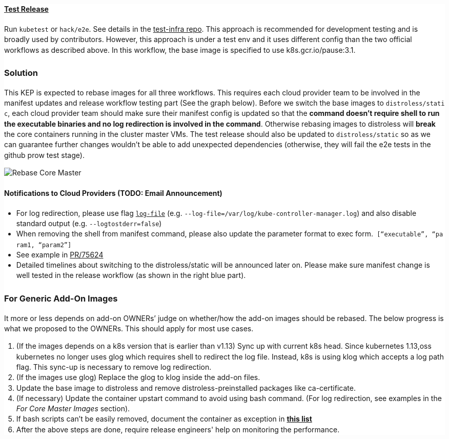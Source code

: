 #### [Test Release](https://github.com/kubernetes/test-infra/tree/master/kubetest)

Run `kubetest` or `hack/e2e`. See details in the [test-infra repo](https://github.com/kubernetes/test-infra/tree/master/kubetest). This approach is recommended for development testing and is broadly used by contributors. However, this approach is under a test env and it uses different config than the two official workflows as described above. In this workflow, the base image is specified to use k8s.gcr.io/pause:3.1.

### Solution

This KEP is expected to rebase images for all three workflows. This requires each cloud provider team to be involved in the manifest updates and release workflow testing part (See the graph below). Before we switch the base images to `distroless/static`, each cloud provider team should make sure their manifest config is updated so that the **command doesn’t require shell to run the executable binaries and no log redirection is involved in the command**. Otherwise rebasing images to distroless will **break** the core containers running in the cluster master VMs. The test release should also be updated to `distroless/static` so as we can guarantee further changes wouldn’t be able to add unexpected dependencies (otherwise, they will fail the e2e tests in the github prow test stage).

![Rebase Core Master](RebaseCoreMaster.png?raw=true "Rebase Core Master")

#### Notifications to Cloud Providers (TODO: Email Announcement)

- For log redirection, please use flag [`log-file`](https://kubernetes.io/docs/reference/command-line-tools-reference/kube-apiserver) (e.g. `--log-file=/var/log/kube-controller-manager.log`) and also disable standard output (e.g. `--logtostderr=false`)
- When removing the shell from manifest command, please also update the parameter format to exec form.` [“executable”, “param1, “param2”]`
- See example in [PR/75624](https://github.com/kubernetes/kubernetes/pull/75624)
- Detailed timelines about switching to the distroless/static will be announced later on. Please make sure manifest change is well tested in the release workflow (as shown in the right blue part).

### For Generic Add-On Images

It more or less depends on add-on OWNERs’ judge on whether/how the add-on images should be rebased. The below progress is what we proposed to the OWNERs. This should apply for most use cases.

1. (If the images depends on a k8s version that is earlier than v1.13) Sync up with current k8s head. Since kubernetes 1.13,oss kubernetes no longer uses glog which requires shell to redirect the log file. Instead, k8s is using klog which accepts a log path flag. This sync-up is necessary to remove log redirection.
2. (If the images use glog) Replace the glog to klog inside the add-on files.
3. Update the base image to distroless and remove distroless-preinstalled packages like ca-certificate.
4. (If necessary) Update the container upstart command to avoid using bash command. (For log redirection, see examples in the *For Core Master Images* section).
5. If bash scripts can’t be easily removed, document the container as exception in **[this list](https://github.com/kubernetes/sig-release/blob/master/release-engineering/baseimage-exception-list.md)**
6. After the above steps are done, require release engineers' help on monitoring the performance.
